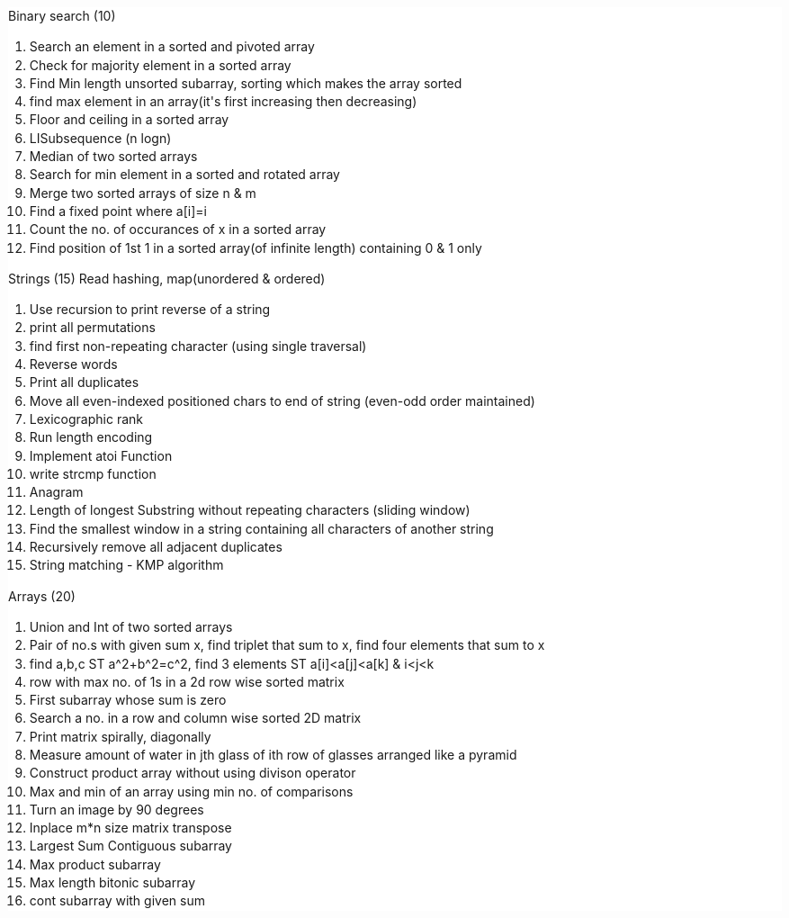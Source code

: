 

Binary search (10)
1)	 Search an element in a sorted and pivoted array
2)	 Check for majority element in a sorted array
3)	 Find Min length unsorted subarray, sorting which makes the array sorted
4)	 find max element in an array(it's first increasing then decreasing)  
5)	 Floor and ceiling in a sorted array
6)	 LISubsequence (n logn)
7)	 Median of two sorted arrays
8)	 Search for min element in a sorted and rotated array
9)	 Merge two sorted arrays of size n & m
10)	 Find a fixed point where a[i]=i
11)	 Count the no. of occurances of x in a sorted array
12)	 Find position of 1st 1 in a sorted array(of infinite length) containing 0 & 1 only



Strings (15)
Read hashing, map(unordered & ordered)
1)	 Use recursion to print reverse of a string
2)	 print all permutations
3)	 find first non-repeating character (using single traversal)
4)	 Reverse words
5)	 Print all duplicates
6)	 Move all even-indexed positioned chars to end of string (even-odd order maintained)
7)	 Lexicographic rank
8)	 Run length encoding
9)	 Implement atoi Function
10)	 write strcmp function
11)	 Anagram
12)	 Length of longest Substring without repeating characters (sliding window)
13)	 Find the smallest window in a string containing all characters of another string
14)	 Recursively remove all adjacent duplicates
15)	 String matching - KMP algorithm





Arrays (20)
1)	 Union and Int of two sorted arrays
2)	 Pair of no.s with given sum x, find triplet that sum to x, find four elements that sum to x
3)	 find a,b,c ST a^2+b^2=c^2, find 3 elements ST a[i]<a[j]<a[k] & i<j<k
4)	 row with max no. of 1s in a 2d row wise sorted matrix
5)	 First subarray whose sum is zero
6)	 Search a no. in a row and column wise sorted 2D matrix
7)	 Print matrix spirally, diagonally
8)	 Measure amount of water in jth glass of ith row of glasses arranged like a pyramid
9)	 Construct product array without using divison operator
10)	 Max and min of an array using min no. of comparisons	 
11)	 Turn an image by 90 degrees
12)	 Inplace m*n size matrix transpose
14)	 Largest Sum Contiguous subarray	 
15)	 Max product subarray
16)	 Max length bitonic subarray
18)	 cont subarray with given sum
